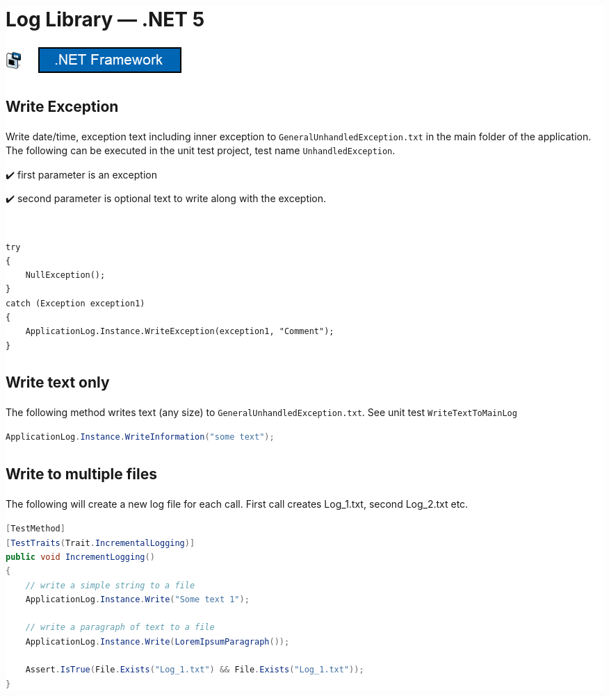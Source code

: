 # Log Library &mdash; .NET 5

![img](assets/LogoVersion.png)

## Write Exception 

Write date/time, exception text including inner exception to `GeneralUnhandledException.txt` in the main folder of the application. The following can be executed in the unit test project, test name `UnhandledException`.

:heavy_check_mark: first parameter is an exception

:heavy_check_mark: second parameter is optional text to write along with the exception.

</br>

```charp
try
{
    NullException();
}
catch (Exception exception1)
{
    ApplicationLog.Instance.WriteException(exception1, "Comment");
}
```

## Write text only

The following method writes text (any size) to `GeneralUnhandledException.txt`. See unit test `WriteTextToMainLog`

```csharp
ApplicationLog.Instance.WriteInformation("some text");
```

## Write to multiple files

The following will create a new log file for each call. First call creates Log_1.txt, second Log_2.txt etc.

```csharp
[TestMethod]
[TestTraits(Trait.IncrementalLogging)]
public void IncrementLogging()
{
    // write a simple string to a file
    ApplicationLog.Instance.Write("Some text 1");
    
    // write a paragraph of text to a file
    ApplicationLog.Instance.Write(LoremIpsumParagraph());
    
    Assert.IsTrue(File.Exists("Log_1.txt") && File.Exists("Log_1.txt"));
}
```
